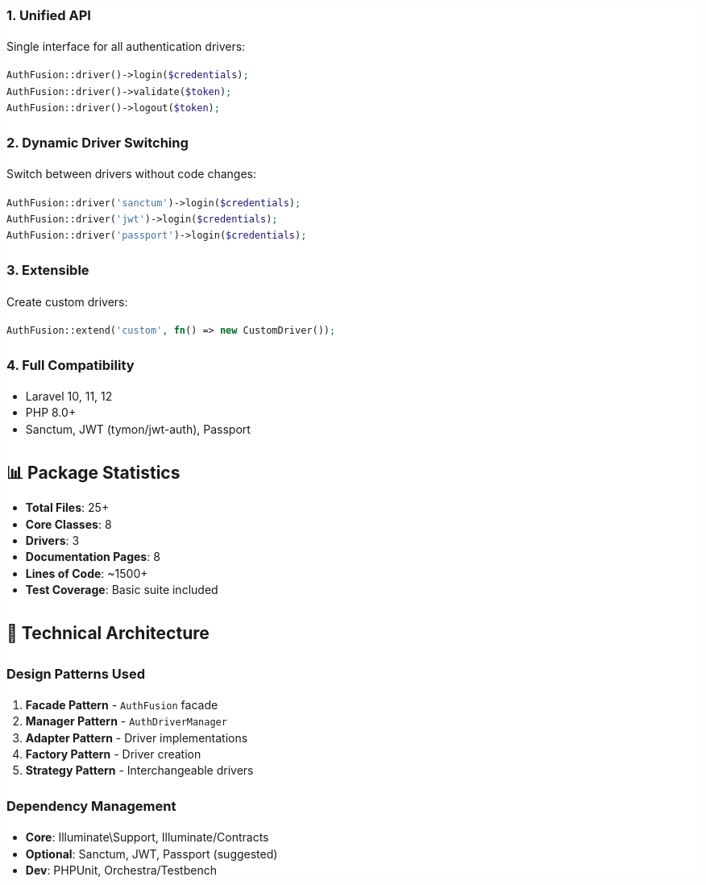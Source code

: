 ### 1. Unified API
Single interface for all authentication drivers:
```php
AuthFusion::driver()->login($credentials);
AuthFusion::driver()->validate($token);
AuthFusion::driver()->logout($token);
```

### 2. Dynamic Driver Switching
Switch between drivers without code changes:
```php
AuthFusion::driver('sanctum')->login($credentials);
AuthFusion::driver('jwt')->login($credentials);
AuthFusion::driver('passport')->login($credentials);
```

### 3. Extensible
Create custom drivers:
```php
AuthFusion::extend('custom', fn() => new CustomDriver());
```

### 4. Full Compatibility
- Laravel 10, 11, 12
- PHP 8.0+
- Sanctum, JWT (tymon/jwt-auth), Passport

## 📊 Package Statistics

- **Total Files**: 25+
- **Core Classes**: 8
- **Drivers**: 3
- **Documentation Pages**: 8
- **Lines of Code**: ~1500+
- **Test Coverage**: Basic suite included

## 🔧 Technical Architecture

### Design Patterns Used
1. **Facade Pattern** - `AuthFusion` facade
2. **Manager Pattern** - `AuthDriverManager`
3. **Adapter Pattern** - Driver implementations
4. **Factory Pattern** - Driver creation
5. **Strategy Pattern** - Interchangeable drivers

### Dependency Management
- **Core**: Illuminate\Support, Illuminate/Contracts
- **Optional**: Sanctum, JWT, Passport (suggested)
- **Dev**: PHPUnit, Orchestra/Testbench
